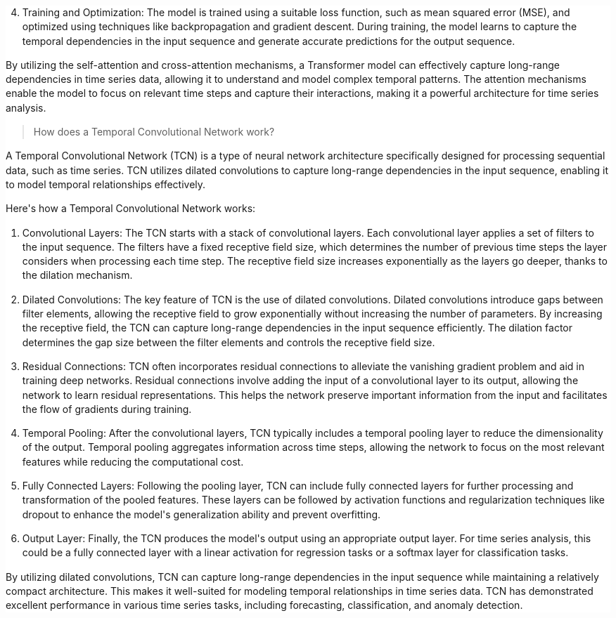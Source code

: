 4. Training and Optimization: The model is trained using a suitable loss function, such as mean squared error (MSE), and optimized using techniques like backpropagation and gradient descent. During training, the model learns to capture the temporal dependencies in the input sequence and generate accurate predictions for the output sequence.

By utilizing the self-attention and cross-attention mechanisms, a Transformer model can effectively capture long-range dependencies in time series data, allowing it to understand and model complex temporal patterns. The attention mechanisms enable the model to focus on relevant time steps and capture their interactions, making it a powerful architecture for time series analysis.

> How does a Temporal Convolutional Network work?

A Temporal Convolutional Network (TCN) is a type of neural network architecture specifically designed for processing sequential data, such as time series. TCN utilizes dilated convolutions to capture long-range dependencies in the input sequence, enabling it to model temporal relationships effectively.

Here's how a Temporal Convolutional Network works:

1. Convolutional Layers: The TCN starts with a stack of convolutional layers. Each convolutional layer applies a set of filters to the input sequence. The filters have a fixed receptive field size, which determines the number of previous time steps the layer considers when processing each time step. The receptive field size increases exponentially as the layers go deeper, thanks to the dilation mechanism.

2. Dilated Convolutions: The key feature of TCN is the use of dilated convolutions. Dilated convolutions introduce gaps between filter elements, allowing the receptive field to grow exponentially without increasing the number of parameters. By increasing the receptive field, the TCN can capture long-range dependencies in the input sequence efficiently. The dilation factor determines the gap size between the filter elements and controls the receptive field size.

3. Residual Connections: TCN often incorporates residual connections to alleviate the vanishing gradient problem and aid in training deep networks. Residual connections involve adding the input of a convolutional layer to its output, allowing the network to learn residual representations. This helps the network preserve important information from the input and facilitates the flow of gradients during training.

4. Temporal Pooling: After the convolutional layers, TCN typically includes a temporal pooling layer to reduce the dimensionality of the output. Temporal pooling aggregates information across time steps, allowing the network to focus on the most relevant features while reducing the computational cost.

5. Fully Connected Layers: Following the pooling layer, TCN can include fully connected layers for further processing and transformation of the pooled features. These layers can be followed by activation functions and regularization techniques like dropout to enhance the model's generalization ability and prevent overfitting.

6. Output Layer: Finally, the TCN produces the model's output using an appropriate output layer. For time series analysis, this could be a fully connected layer with a linear activation for regression tasks or a softmax layer for classification tasks.

By utilizing dilated convolutions, TCN can capture long-range dependencies in the input sequence while maintaining a relatively compact architecture. This makes it well-suited for modeling temporal relationships in time series data. TCN has demonstrated excellent performance in various time series tasks, including forecasting, classification, and anomaly detection.
